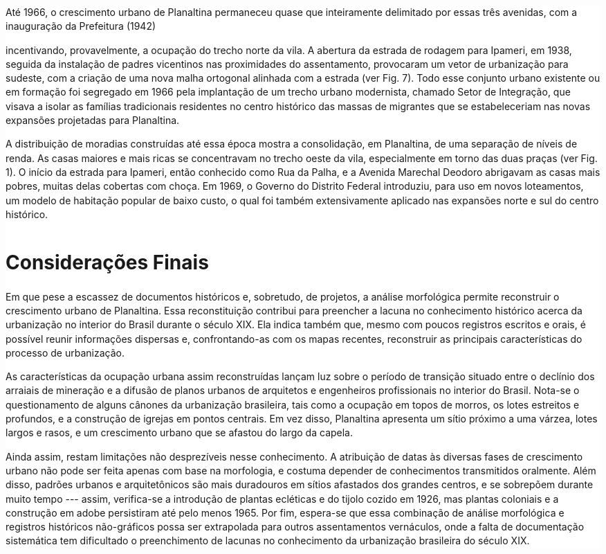 Até 1966, o crescimento urbano de Planaltina permaneceu quase que
inteiramente delimitado por essas três avenidas, com a inauguração da
Prefeitura (1942)

incentivando, provavelmente, a ocupação do trecho norte da vila. A
abertura da estrada de rodagem para Ipameri, em 1938, seguida da
instalação de padres vicentinos nas proximidades do assentamento,
provocaram um vetor de urbanização para sudeste, com a criação de uma
nova malha ortogonal alinhada com a estrada (ver Fig. 7). Todo esse
conjunto urbano existente ou em formação foi segregado em 1966 pela
implantação de um trecho urbano modernista, chamado Setor de Integração,
que visava a isolar as famílias tradicionais residentes no centro
histórico das massas de migrantes que se estabeleceriam nas novas
expansões projetadas para Planaltina.

A distribuição de moradias construídas até essa época mostra a
consolidação, em Planaltina, de uma separação de níveis de renda. As
casas maiores e mais ricas se concentravam no trecho oeste da vila,
especialmente em torno das duas praças (ver Fig. 1). O início da estrada
para Ipameri, então conhecido como Rua da Palha, e a Avenida Marechal
Deodoro abrigavam as casas mais pobres, muitas delas cobertas com choça.
Em 1969, o Governo do Distrito Federal introduziu, para uso em novos
loteamentos, um modelo de habitação popular de baixo custo, o qual foi
também extensivamente aplicado nas expansões norte e sul do centro
histórico.

# Considerações Finais

Em que pese a escassez de documentos históricos e, sobretudo, de
projetos, a análise morfológica permite reconstruir o crescimento urbano
de Planaltina. Essa reconstituição contribui para preencher a lacuna no
conhecimento histórico acerca da urbanização no interior do Brasil
durante o século XIX. Ela indica também que, mesmo com poucos registros
escritos e orais, é possível reunir informações dispersas e,
confrontando-as com os mapas recentes, reconstruir as principais
características do processo de urbanização.

As características da ocupação urbana assim reconstruídas lançam luz
sobre o período de transição situado entre o declínio dos arraiais de
mineração e a difusão de planos urbanos de arquitetos e engenheiros
profissionais no interior do Brasil. Nota-se o questionamento de alguns
cânones da urbanização brasileira, tais como a ocupação em topos de
morros, os lotes estreitos e profundos, e a construção de igrejas em
pontos centrais. Em vez disso, Planaltina apresenta um sítio próximo a
uma várzea, lotes largos e rasos, e um crescimento urbano que se afastou
do largo da capela.

Ainda assim, restam limitações não desprezíveis nesse conhecimento. A
atribuição de datas às diversas fases de crescimento urbano não pode ser
feita apenas com base na morfologia, e costuma depender de conhecimentos
transmitidos oralmente. Além disso, padrões urbanos e arquitetônicos são
mais duradouros em sítios afastados dos grandes centros, e se sobrepõem
durante muito tempo --- assim, verifica-se a introdução de plantas
ecléticas e do tijolo cozido em 1926, mas plantas coloniais e a
construção em adobe persistiram até pelo menos 1965. Por fim, espera-se
que essa combinação de análise morfológica e registros históricos
não-gráficos possa ser extrapolada para outros assentamentos vernáculos,
onde a falta de documentação sistemática tem dificultado o preenchimento
de lacunas no conhecimento da urbanização brasileira do século XIX.
